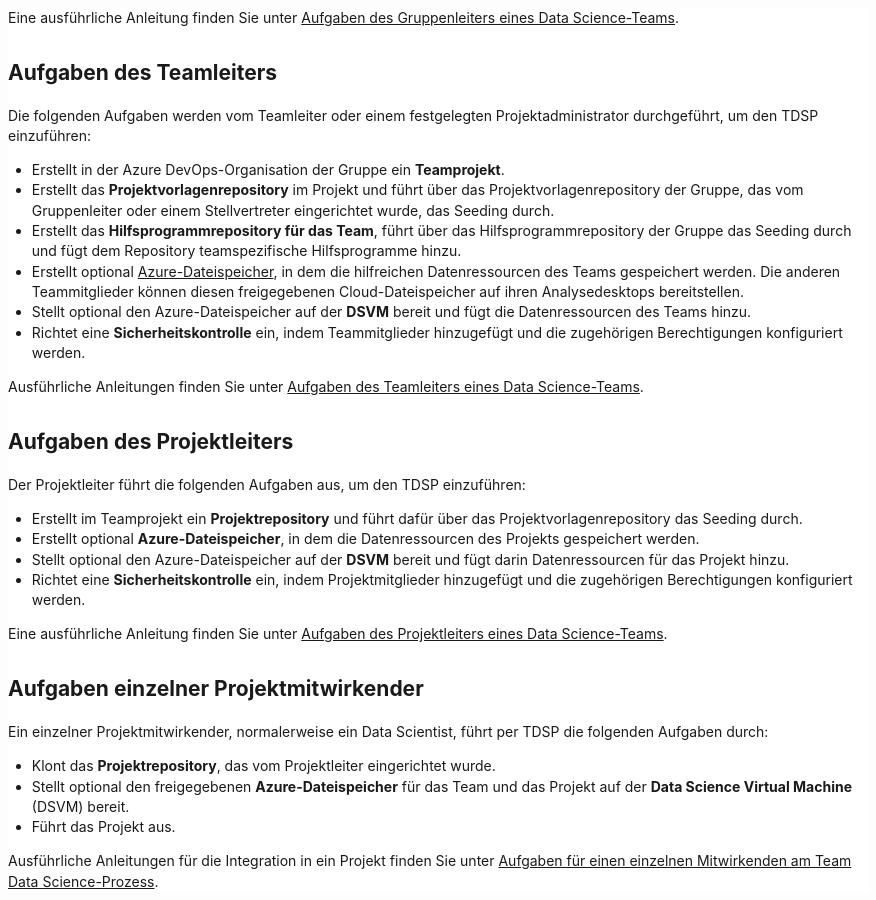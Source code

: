Eine ausführliche Anleitung finden Sie unter [Aufgaben des Gruppenleiters eines Data Science-Teams](group-manager-tasks.md).

## <a name="team-lead-tasks"></a>Aufgaben des Teamleiters

Die folgenden Aufgaben werden vom Teamleiter oder einem festgelegten Projektadministrator durchgeführt, um den TDSP einzuführen:

- Erstellt in der Azure DevOps-Organisation der Gruppe ein **Teamprojekt**.
- Erstellt das **Projektvorlagenrepository** im Projekt und führt über das Projektvorlagenrepository der Gruppe, das vom Gruppenleiter oder einem Stellvertreter eingerichtet wurde, das Seeding durch.
- Erstellt das **Hilfsprogrammrepository für das Team**, führt über das Hilfsprogrammrepository der Gruppe das Seeding durch und fügt dem Repository teamspezifische Hilfsprogramme hinzu.
- Erstellt optional [Azure-Dateispeicher](https://azure.microsoft.com/services/storage/files/), in dem die hilfreichen Datenressourcen des Teams gespeichert werden. Die anderen Teammitglieder können diesen freigegebenen Cloud-Dateispeicher auf ihren Analysedesktops bereitstellen.
- Stellt optional den Azure-Dateispeicher auf der **DSVM** bereit und fügt die Datenressourcen des Teams hinzu.
- Richtet eine **Sicherheitskontrolle** ein, indem Teammitglieder hinzugefügt und die zugehörigen Berechtigungen konfiguriert werden.

Ausführliche Anleitungen finden Sie unter [Aufgaben des Teamleiters eines Data Science-Teams](team-lead-tasks.md).


## <a name="project-lead-tasks"></a>Aufgaben des Projektleiters

Der Projektleiter führt die folgenden Aufgaben aus, um den TDSP einzuführen:

- Erstellt im Teamprojekt ein **Projektrepository** und führt dafür über das Projektvorlagenrepository das Seeding durch.
- Erstellt optional **Azure-Dateispeicher**, in dem die Datenressourcen des Projekts gespeichert werden.
- Stellt optional den Azure-Dateispeicher auf der **DSVM** bereit und fügt darin Datenressourcen für das Projekt hinzu.
- Richtet eine **Sicherheitskontrolle** ein, indem Projektmitglieder hinzugefügt und die zugehörigen Berechtigungen konfiguriert werden.

Eine ausführliche Anleitung finden Sie unter [Aufgaben des Projektleiters eines Data Science-Teams](project-lead-tasks.md).

## <a name="project-individual-contributor-tasks"></a>Aufgaben einzelner Projektmitwirkender

Ein einzelner Projektmitwirkender, normalerweise ein Data Scientist, führt per TDSP die folgenden Aufgaben durch:

- Klont das **Projektrepository**, das vom Projektleiter eingerichtet wurde.
- Stellt optional den freigegebenen **Azure-Dateispeicher** für das Team und das Projekt auf der **Data Science Virtual Machine** (DSVM) bereit.
- Führt das Projekt aus.

Ausführliche Anleitungen für die Integration in ein Projekt finden Sie unter [Aufgaben für einen einzelnen Mitwirkenden am Team Data Science-Prozess](project-ic-tasks.md).
